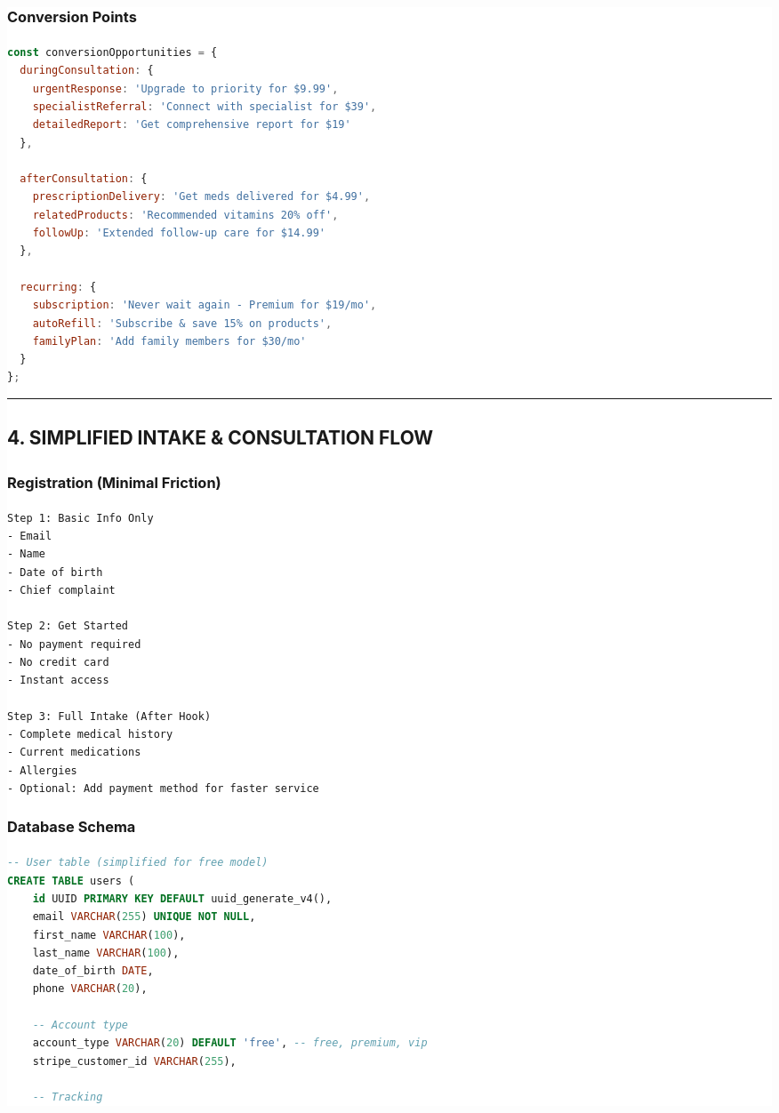 ### Conversion Points
```javascript
const conversionOpportunities = {
  duringConsultation: {
    urgentResponse: 'Upgrade to priority for $9.99',
    specialistReferral: 'Connect with specialist for $39',
    detailedReport: 'Get comprehensive report for $19'
  },
  
  afterConsultation: {
    prescriptionDelivery: 'Get meds delivered for $4.99',
    relatedProducts: 'Recommended vitamins 20% off',
    followUp: 'Extended follow-up care for $14.99'
  },
  
  recurring: {
    subscription: 'Never wait again - Premium for $19/mo',
    autoRefill: 'Subscribe & save 15% on products',
    familyPlan: 'Add family members for $30/mo'
  }
};
```

---

## 4. SIMPLIFIED INTAKE & CONSULTATION FLOW

### Registration (Minimal Friction)
```
Step 1: Basic Info Only
- Email
- Name
- Date of birth
- Chief complaint

Step 2: Get Started
- No payment required
- No credit card
- Instant access

Step 3: Full Intake (After Hook)
- Complete medical history
- Current medications
- Allergies
- Optional: Add payment method for faster service
```

### Database Schema
```sql
-- User table (simplified for free model)
CREATE TABLE users (
    id UUID PRIMARY KEY DEFAULT uuid_generate_v4(),
    email VARCHAR(255) UNIQUE NOT NULL,
    first_name VARCHAR(100),
    last_name VARCHAR(100),
    date_of_birth DATE,
    phone VARCHAR(20),
    
    -- Account type
    account_type VARCHAR(20) DEFAULT 'free', -- free, premium, vip
    stripe_customer_id VARCHAR(255),
    
    -- Tracking
```